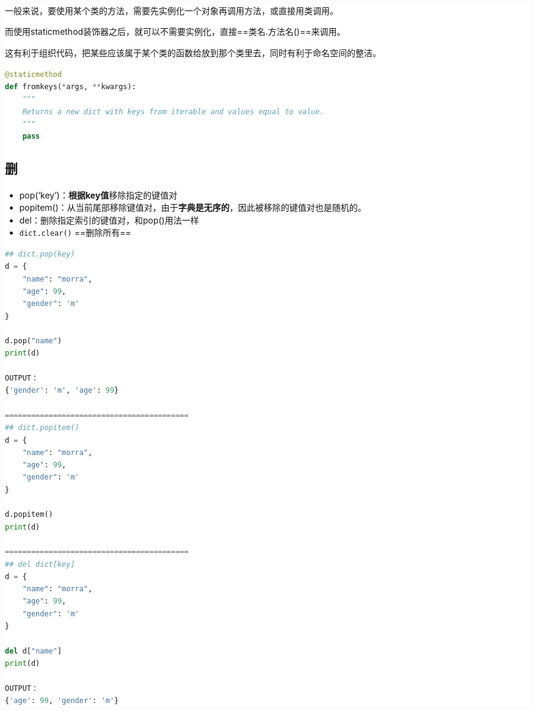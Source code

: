 

一般来说，要使用某个类的方法，需要先实例化一个对象再调用方法，或直接用类调用。

而使用staticmethod装饰器之后，就可以不需要实例化，直接==类名.方法名()==来调用。

这有利于组织代码，把某些应该属于某个类的函数给放到那个类里去，同时有利于命名空间的整洁。

```python
@staticmethod 
def fromkeys(*args, **kwargs):
    """ 
    Returns a new dict with keys from iterable and values equal to value. 
    """
    pass
```







## 删

- pop(‘key’)：**根据key值**移除指定的键值对
- popitem()：从当前尾部移除键值对，由于**字典是无序的**，因此被移除的键值对也是随机的。
- del：删除指定索引的键值对，和pop()用法一样
- `dict.clear()`  ==删除所有==

```python
## dict.pop(key)
d = {
    "name": "morra",
    "age": 99,
    "gender": 'm'
}

d.pop("name")
print(d)

OUTPUT：
{'gender': 'm', 'age': 99}

==========================================
## dict.popitem()
d = {
    "name": "morra",
    "age": 99,
    "gender": 'm'
}

d.popitem()        
print(d)

==========================================
## del dict[key]
d = {
    "name": "morra",
    "age": 99,
    "gender": 'm'
}

del d["name"]
print(d)

OUTPUT：
{'age': 99, 'gender': 'm'}
```
